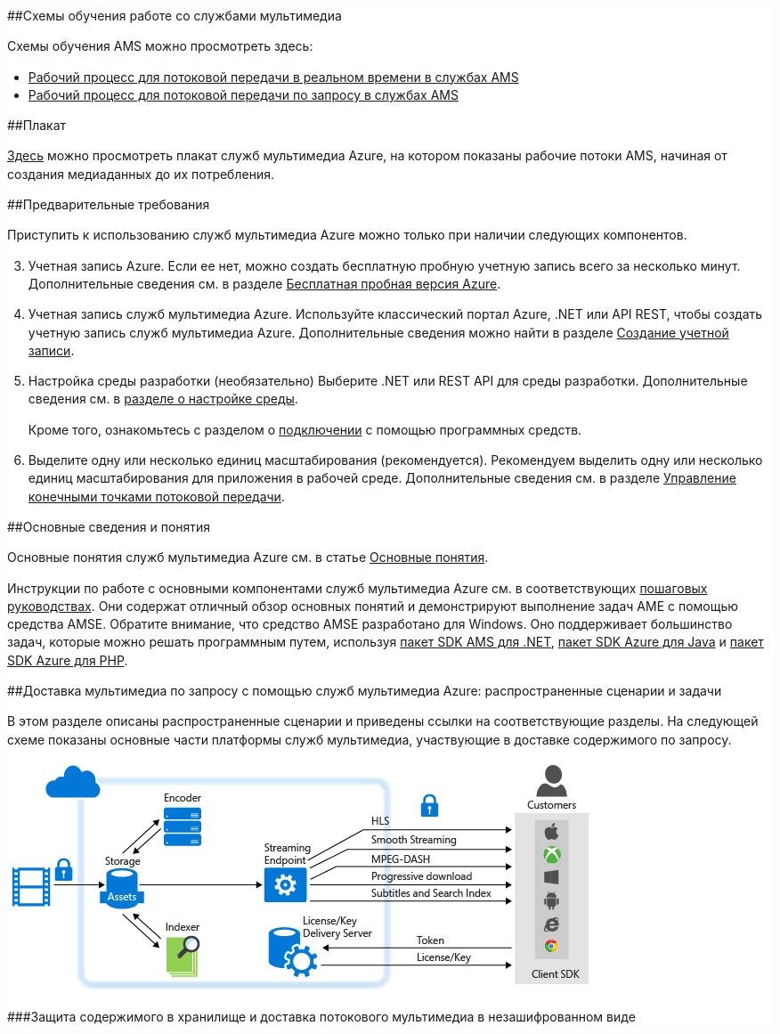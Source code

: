 ##Схемы обучения работе со службами мультимедиа

Схемы обучения AMS можно просмотреть здесь:

- [Рабочий процесс для потоковой передачи в реальном времени в службах AMS](https://azure.microsoft.com/documentation/learning-paths/media-services-streaming-live/)
- [Рабочий процесс для потоковой передачи по запросу в службах AMS](https://azure.microsoft.com/documentation/learning-paths/media-services-streaming-on-demand/)

##Плакат

[Здесь](https://azure.microsoft.com/documentation/infographics/media-services/) можно просмотреть плакат служб мультимедиа Azure, на котором показаны рабочие потоки AMS, начиная от создания медиаданных до их потребления.

##Предварительные требования

Приступить к использованию служб мультимедиа Azure можно только при наличии следующих компонентов.
 
3. Учетная запись Azure. Если ее нет, можно создать бесплатную пробную учетную запись всего за несколько минут. Дополнительные сведения см. в разделе [Бесплатная пробная версия Azure](azure.microsoft.com).
2. Учетная запись служб мультимедиа Azure. Используйте классический портал Azure, .NET или API REST, чтобы создать учетную запись служб мультимедиа Azure. Дополнительные сведения можно найти в разделе [Создание учетной записи](media-services-create-account.md).
3. Настройка среды разработки (необязательно) Выберите .NET или REST API для среды разработки. Дополнительные сведения см. в [разделе о настройке среды](media-services-dotnet-how-to-use.md). 

	Кроме того, ознакомьтесь с разделом о [подключении](media-services-dotnet-connect_programmatically.md) с помощью программных средств.
4. Выделите одну или несколько единиц масштабирования (рекомендуется). Рекомендуем выделить одну или несколько единиц масштабирования для приложения в рабочей среде. Дополнительные сведения см. в разделе [Управление конечными точками потоковой передачи](media-services-manage-origins.md).

##Основные сведения и понятия

Основные понятия служб мультимедиа Azure см. в статье [Основные понятия](media-services-concepts.md).

Инструкции по работе с основными компонентами служб мультимедиа Azure см. в соответствующих [пошаговых руководствах](https://docs.com/fukushima-shigeyuki/3439/english-azure-media-services-step-by-step-series). Они содержат отличный обзор основных понятий и демонстрируют выполнение задач AME с помощью средства AMSE. Обратите внимание, что средство AMSE разработано для Windows. Оно поддерживает большинство задач, которые можно решать программным путем, используя [пакет SDK AMS для .NET](https://github.com/Azure/azure-sdk-for-media-services), [пакет SDK Azure для Java](https://github.com/Azure/azure-sdk-for-java) и [пакет SDK Azure для PHP](https://github.com/Azure/azure-sdk-for-php).

##<a id="vod_scenarios"></a>Доставка мультимедиа по запросу с помощью служб мультимедиа Azure: распространенные сценарии и задачи

В этом разделе описаны распространенные сценарии и приведены ссылки на соответствующие разделы. На следующей схеме показаны основные части платформы служб мультимедиа, участвующие в доставке содержимого по запросу.

![Рабочий процесс для видео по запросу][vod-overview]


###Защита содержимого в хранилище и доставка потокового мультимедиа в незашифрованном виде


[overview]: ./media/media-services-overview/media-services-overview.png
[vod-overview]: ./media/media-services-video-on-demand-workflow/media-services-video-on-demand.png
[live-overview1]: ./media/media-services-live-streaming-workflow/media-services-live-streaming-new.png
[live-overview2]: ./media/media-services-live-streaming-workflow/media-services-live-streaming-current.png